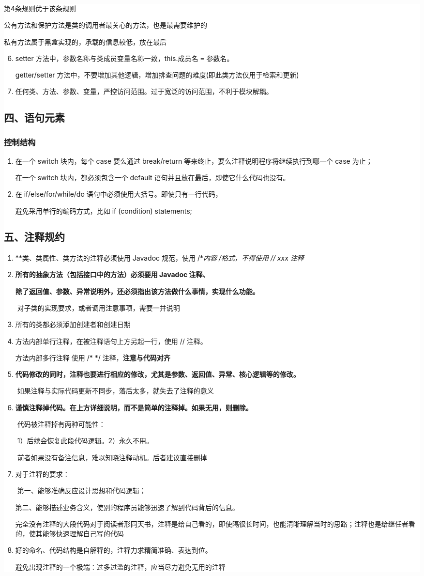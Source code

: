    第4条规则优于该条规则

   公有方法和保护方法是类的调用者最关心的方法，也是最需要维护的

   私有方法属于黑盒实现的，承载的信息较低，放在最后

6. setter 方法中，参数名称与类成员变量名称一致，this.成员名 = 参数名。

   getter/setter 方法中，不要增加其他逻辑，增加排查问题的难度(即此类方法仅用于检索和更新)

6. 任何类、方法、参数、变量，严控访问范围。过于宽泛的访问范围，不利于模块解耦。



## 四、语句元素

### 控制结构

1. 在一个 switch 块内，每个 case 要么通过 break/return 等来终止，要么注释说明程序将继续执行到哪一个 case 为止；

   在一个 switch 块内，都必须包含一个 default 语句并且放在最后，即使它什么代码也没有。

2. 在 if/else/for/while/do 语句中必须使用大括号。即使只有一行代码，

   避免采用单行的编码方式，比如 if (condition) statements;




## 五、注释规约

1. **类、类属性、类方法的注释必须使用 Javadoc 规范，使用 /**内容 */格式，不得使用 // xxx 注释** 

2. **所有的抽象方法（包括接口中的方法）必须要用 Javadoc 注释、**

   **除了返回值、参数、异常说明外，还必须指出该方法做什么事情，实现什么功能。**

   ​	对子类的实现要求，或者调用注意事项，需要一并说明

3. 所有的类都必须添加创建者和创建日期

4. 方法内部单行注释，在被注释语句上方另起一行，使用 // 注释。

   方法内部多行注释 使用 /* */ 注释，**注意与代码对齐**

5. **代码修改的同时，注释也要进行相应的修改，尤其是参数、返回值、异常、核心逻辑等的修改。**

   ​	如果注释与实际代码更新不同步，落后太多，就失去了注释的意义

6. **谨慎注释掉代码。在上方详细说明，而不是简单的注释掉。如果无用，则删除。**

   ​	代码被注释掉有两种可能性：

   ​		1）后续会恢复此段代码逻辑。2）永久不用。

   ​	前者如果没有备注信息，难以知晓注释动机。后者建议直接删掉

7. 对于注释的要求：

   ​	第一、能够准确反应设计思想和代码逻辑；

   ​	第二、能够描述业务含义，使别的程序员能够迅速了解到代码背后的信息。

   完全没有注释的大段代码对于阅读者形同天书，注释是给自己看的，即使隔很长时间，也能清晰理解当时的思路；注释也是给继任者看的，使其能够快速理解自己写的代码

8. 好的命名、代码结构是自解释的，注释力求精简准确、表达到位。

   避免出现注释的一个极端：过多过滥的注释，应当尽力避免无用的注释

